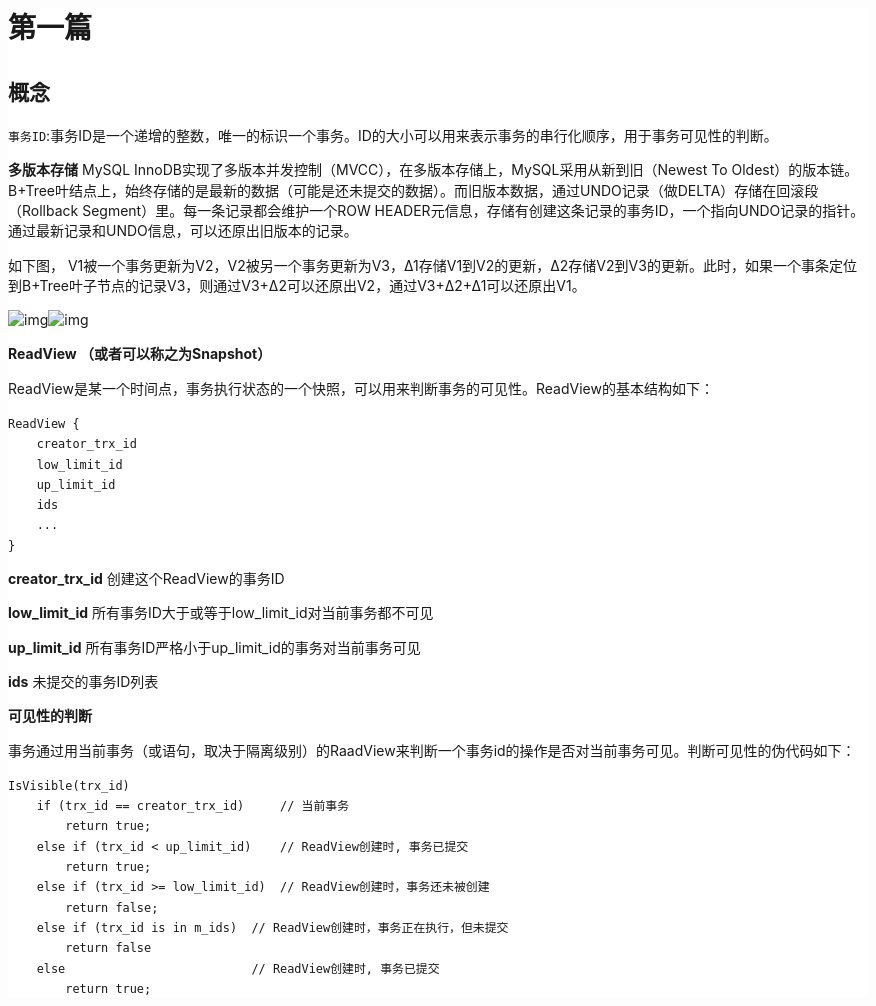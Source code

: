 # 第一篇

## 概念

`事务ID`:事务ID是一个递增的整数，唯一的标识一个事务。ID的大小可以用来表示事务的串行化顺序，用于事务可见性的判断。

**多版本存储**
MySQL InnoDB实现了多版本并发控制（MVCC），在多版本存储上，MySQL采用从新到旧（Newest To Oldest）的版本链。B+Tree叶结点上，始终存储的是最新的数据（可能是还未提交的数据）。而旧版本数据，通过UNDO记录（做DELTA）存储在回滚段（Rollback Segment）里。每一条记录都会维护一个ROW HEADER元信息，存储有创建这条记录的事务ID，一个指向UNDO记录的指针。通过最新记录和UNDO信息，可以还原出旧版本的记录。

如下图， V1被一个事务更新为V2，V2被另一个事务更新为V3，Δ1存储V1到V2的更新，Δ2存储V2到V3的更新。此时，如果一个事条定位到B+Tree叶子节点的记录V3，则通过V3+Δ2可以还原出V2，通过V3+Δ2+Δ1可以还原出V1。

![img](https://pic1.zhimg.com/50/v2-891c15ccbbae528ed243f82191e12f89_hd.jpg)![img](https://pic1.zhimg.com/80/v2-891c15ccbbae528ed243f82191e12f89_1440w.jpg)

**ReadView （或者可以称之为Snapshot）**

ReadView是某一个时间点，事务执行状态的一个快照，可以用来判断事务的可见性。ReadView的基本结构如下：

```text
ReadView {
    creator_trx_id
    low_limit_id
    up_limit_id
    ids
    ...
}
```

**creator_trx_id** 创建这个ReadView的事务ID

**low_limit_id** 所有事务ID大于或等于low_limit_id对当前事务都不可见

**up_limit_id** 所有事务ID严格小于up_limit_id的事务对当前事务可见

**ids** 未提交的事务ID列表

**可见性的判断**

事务通过用当前事务（或语句，取决于隔离级别）的RaadView来判断一个事务id的操作是否对当前事务可见。判断可见性的伪代码如下：

```text
IsVisible(trx_id)
    if (trx_id == creator_trx_id)     // 当前事务
        return true;
    else if (trx_id < up_limit_id)    // ReadView创建时, 事务已提交
        return true;
    else if (trx_id >= low_limit_id)  // ReadView创建时，事务还未被创建
        return false;
    else if (trx_id is in m_ids)  // ReadView创建时，事务正在执行，但未提交
        return false
    else                          // ReadView创建时, 事务已提交
        return true;
```
